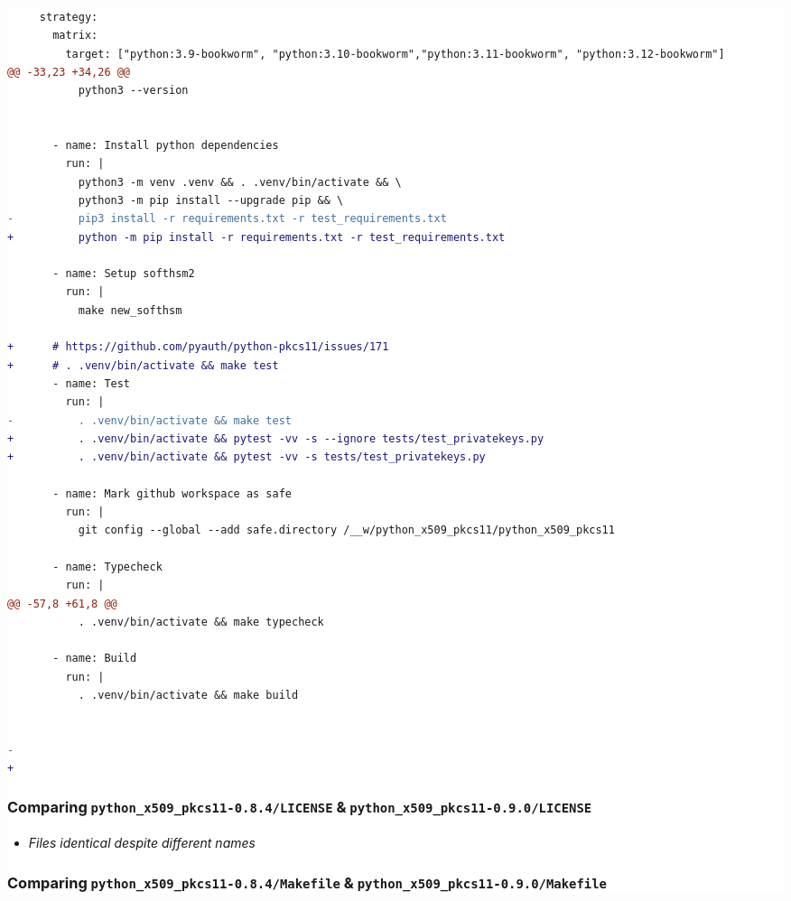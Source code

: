 ```diff
     strategy:
       matrix:
         target: ["python:3.9-bookworm", "python:3.10-bookworm","python:3.11-bookworm", "python:3.12-bookworm"]
@@ -33,23 +34,26 @@
           python3 --version
 
 
       - name: Install python dependencies
         run: |
           python3 -m venv .venv && . .venv/bin/activate && \
           python3 -m pip install --upgrade pip && \
-          pip3 install -r requirements.txt -r test_requirements.txt
+          python -m pip install -r requirements.txt -r test_requirements.txt
 
       - name: Setup softhsm2
         run: |
           make new_softhsm
 
+      # https://github.com/pyauth/python-pkcs11/issues/171
+      # . .venv/bin/activate && make test
       - name: Test
         run: |
-          . .venv/bin/activate && make test
+          . .venv/bin/activate && pytest -vv -s --ignore tests/test_privatekeys.py
+          . .venv/bin/activate && pytest -vv -s tests/test_privatekeys.py
 
       - name: Mark github workspace as safe
         run: |
           git config --global --add safe.directory /__w/python_x509_pkcs11/python_x509_pkcs11
 
       - name: Typecheck
         run: |
@@ -57,8 +61,8 @@
           . .venv/bin/activate && make typecheck
 
       - name: Build
         run: |
           . .venv/bin/activate && make build
 
 
-    
+
```

### Comparing `python_x509_pkcs11-0.8.4/LICENSE` & `python_x509_pkcs11-0.9.0/LICENSE`

 * *Files identical despite different names*

### Comparing `python_x509_pkcs11-0.8.4/Makefile` & `python_x509_pkcs11-0.9.0/Makefile`
